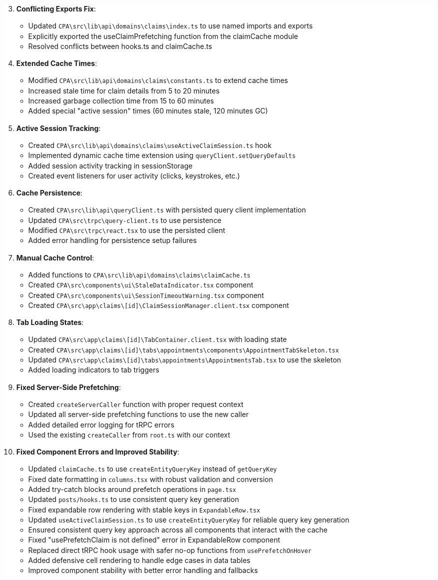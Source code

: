 3. **Conflicting Exports Fix**:
   - Updated `CPA\src\lib\api\domains\claims\index.ts` to use named imports and exports
   - Explicitly exported the useClaimPrefetching function from the claimCache module
   - Resolved conflicts between hooks.ts and claimCache.ts

4. **Extended Cache Times**:
   - Modified `CPA\src\lib\api\domains\claims\constants.ts` to extend cache times
   - Increased stale time for claim details from 5 to 20 minutes
   - Increased garbage collection time from 15 to 60 minutes
   - Added special "active session" times (60 minutes stale, 120 minutes GC)

5. **Active Session Tracking**:
   - Created `CPA\src\lib\api\domains\claims\useActiveClaimSession.ts` hook
   - Implemented dynamic cache time extension using `queryClient.setQueryDefaults`
   - Added session activity tracking in sessionStorage
   - Created event listeners for user activity (clicks, keystrokes, etc.)

6. **Cache Persistence**:
   - Created `CPA\src\lib\api\queryClient.ts` with persisted query client implementation
   - Updated `CPA\src\trpc\query-client.ts` to use persistence
   - Modified `CPA\src\trpc\react.tsx` to use the persisted client
   - Added error handling for persistence setup failures

7. **Manual Cache Control**:
   - Added functions to `CPA\src\lib\api\domains\claims\claimCache.ts`
   - Created `CPA\src\components\ui\StaleDataIndicator.tsx` component
   - Created `CPA\src\components\ui\SessionTimeoutWarning.tsx` component
   - Created `CPA\src\app\claims\[id]\ClaimSessionManager.client.tsx` component

8. **Tab Loading States**:
   - Updated `CPA\src\app\claims\[id]\TabContainer.client.tsx` with loading state
   - Created `CPA\src\app\claims\[id]\tabs\appointments\components\AppointmentTabSkeleton.tsx`
   - Updated `CPA\src\app\claims\[id]\tabs\appointments\AppointmentsTab.tsx` to use the skeleton
   - Added loading indicators to tab triggers

9. **Fixed Server-Side Prefetching**:
   - Created `createServerCaller` function with proper request context
   - Updated all server-side prefetching functions to use the new caller
   - Added detailed error logging for tRPC errors
   - Used the existing `createCaller` from `root.ts` with our context

10. **Fixed Component Errors and Improved Stability**:
    - Updated `claimCache.ts` to use `createEntityQueryKey` instead of `getQueryKey`
    - Fixed date formatting in `columns.tsx` with robust validation and conversion
    - Added try-catch blocks around prefetch operations in `page.tsx`
    - Updated `posts/hooks.ts` to use consistent query key generation
    - Fixed expandable row rendering with stable keys in `ExpandableRow.tsx`
    - Updated `useActiveClaimSession.ts` to use `createEntityQueryKey` for reliable query key generation
    - Ensured consistent query key approach across all components that interact with the cache
    - Fixed "usePrefetchClaim is not defined" error in ExpandableRow component
    - Replaced direct tRPC hook usage with safer no-op functions from `usePrefetchOnHover`
    - Added defensive cell rendering to handle edge cases in data tables
    - Improved component stability with better error handling and fallbacks
